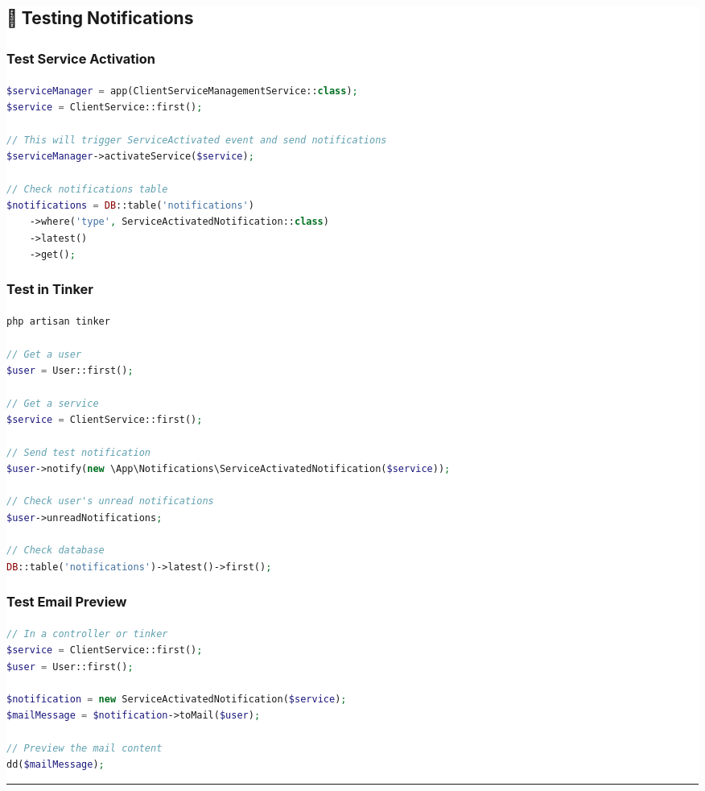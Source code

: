 
## 🧪 Testing Notifications

### Test Service Activation
```php
$serviceManager = app(ClientServiceManagementService::class);
$service = ClientService::first();

// This will trigger ServiceActivated event and send notifications
$serviceManager->activateService($service);

// Check notifications table
$notifications = DB::table('notifications')
    ->where('type', ServiceActivatedNotification::class)
    ->latest()
    ->get();
```

### Test in Tinker
```php
php artisan tinker

// Get a user
$user = User::first();

// Get a service
$service = ClientService::first();

// Send test notification
$user->notify(new \App\Notifications\ServiceActivatedNotification($service));

// Check user's unread notifications
$user->unreadNotifications;

// Check database
DB::table('notifications')->latest()->first();
```

### Test Email Preview
```php
// In a controller or tinker
$service = ClientService::first();
$user = User::first();

$notification = new ServiceActivatedNotification($service);
$mailMessage = $notification->toMail($user);

// Preview the mail content
dd($mailMessage);
```

---